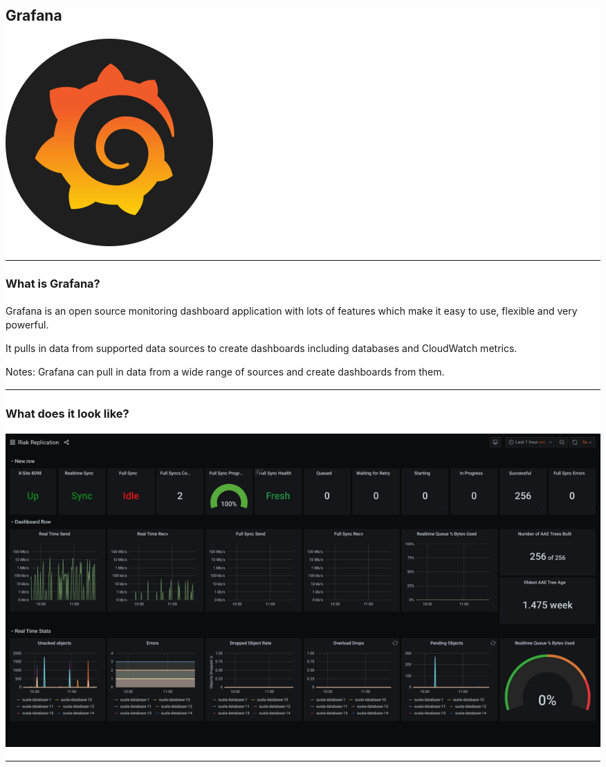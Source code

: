 
## Grafana

![](img/grafana.png)

---

### What is Grafana?

Grafana is an open source monitoring dashboard application with lots of features which make it easy to use, flexible and very powerful.

It pulls in data from supported data sources to create dashboards including databases and CloudWatch metrics.

Notes:
Grafana can pull in data from a wide range of sources and create dashboards from them.

---

### What does it look like?

![](img/grafana-dashboard-1.png)

---